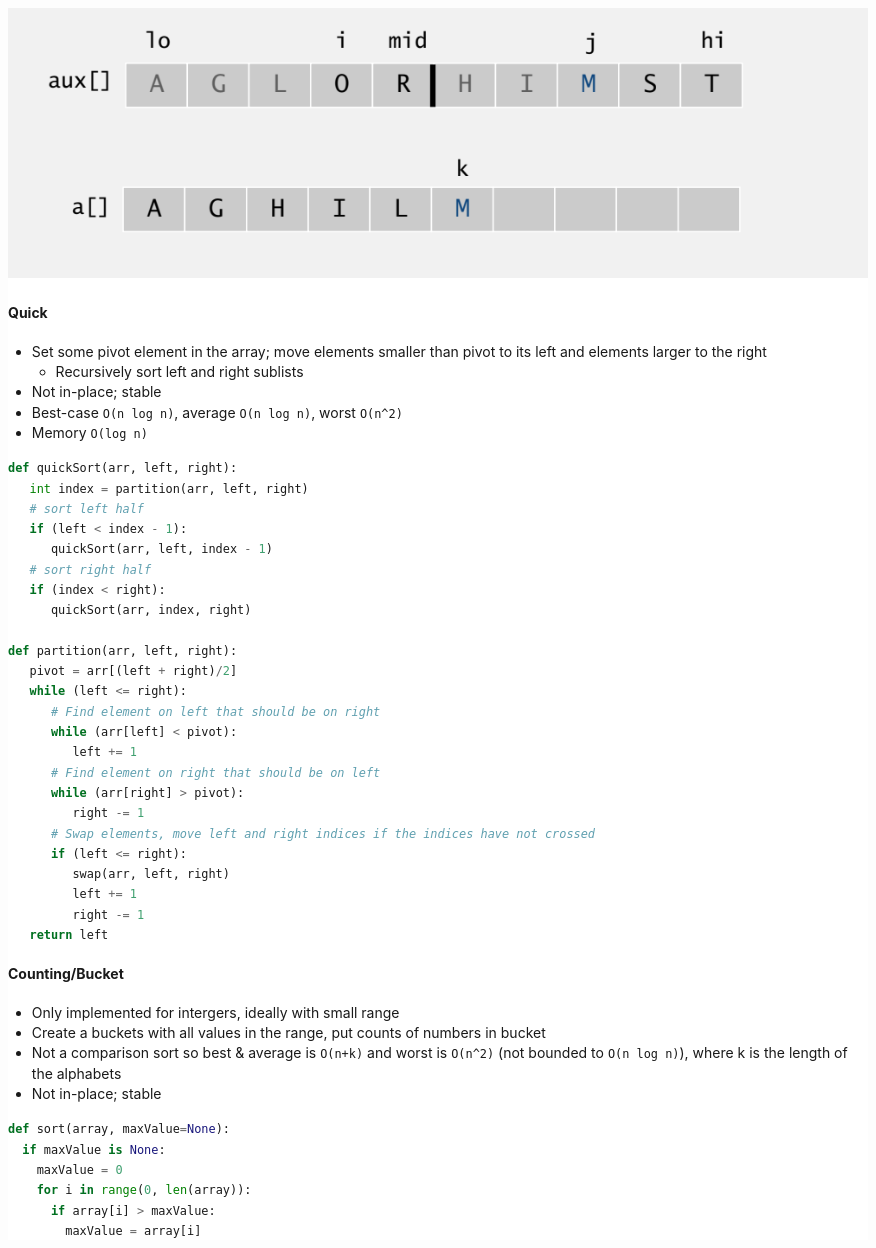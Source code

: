 <img src = "images/mergesort.png">

#### Quick
* Set some pivot element in the array; move elements smaller than pivot to its left and elements larger to the right
  * Recursively sort left and right sublists
* Not in-place; stable
* Best-case `O(n log n)`, average `O(n log n)`, worst `O(n^2)`
* Memory `O(log n)` 
```python
def quickSort(arr, left, right):
   int index = partition(arr, left, right)
   # sort left half
   if (left < index - 1):
      quickSort(arr, left, index - 1)
   # sort right half
   if (index < right):
      quickSort(arr, index, right)

def partition(arr, left, right):
   pivot = arr[(left + right)/2]
   while (left <= right):
      # Find element on left that should be on right
      while (arr[left] < pivot):
         left += 1
      # Find element on right that should be on left
      while (arr[right] > pivot):
         right -= 1
      # Swap elements, move left and right indices if the indices have not crossed
      if (left <= right):
         swap(arr, left, right)
         left += 1
         right -= 1
   return left
```

#### Counting/Bucket
* Only implemented for intergers, ideally with small range
* Create a buckets with all values in the range, put counts of numbers in bucket
* Not a comparison sort so best & average is `O(n+k)` and worst is `O(n^2)` (not bounded to `O(n log n)`), where k is the length of the alphabets
* Not in-place; stable
```python
def sort(array, maxValue=None):
  if maxValue is None:
    maxValue = 0
    for i in range(0, len(array)):
      if array[i] > maxValue:
        maxValue = array[i]

```
